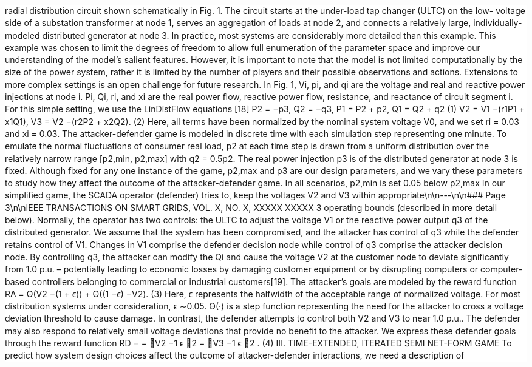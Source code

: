 radial distribution circuit shown schematically in Fig. 1. The circuit starts at the under-load tap changer (ULTC) on the low- voltage side of a substation transformer at node 1, serves an aggregation of loads at node 2, and connects a relatively large, individually-modeled distributed generator at node 3. In practice, most systems are considerably more detailed than this example. This example was chosen to limit the degrees of freedom to allow full enumeration of the parameter space and improve our understanding of the model’s salient features. However, it is important to note that the model is not limited computationally by the size of the power system, rather it is limited by the number of players and their possible observations and actions. Extensions to more complex settings is an open challenge for future research. In Fig. 1, Vi, pi, and qi are the voltage and real and reactive power injections at node i. Pi, Qi, ri, and xi are the real power ﬂow, reactive power ﬂow, resistance, and reactance of circuit segment i. For this simple setting, we use the LinDistFlow equations [18] P2 = −p3, Q2 = −q3, P1 = P2 + p2, Q1 = Q2 + q2 (1) V2 = V1 −(r1P1 + x1Q1), V3 = V2 −(r2P2 + x2Q2). (2) Here, all terms have been normalized by the nominal system voltage V0, and we set ri = 0.03 and xi = 0.03. The attacker-defender game is modeled in discrete time with each simulation step representing one minute. To emulate the normal ﬂuctuations of consumer real load, p2 at each time step is drawn from a uniform distribution over the relatively narrow range [p2,min, p2,max] with q2 = 0.5p2. The real power injection p3 is of the distributed generator at node 3 is ﬁxed. Although ﬁxed for any one instance of the game, p2,max and p3 are our design parameters, and we vary these parameters to study how they affect the outcome of the attacker-defender game. In all scenarios, p2,min is set 0.05 below p2,max In our simpliﬁed game, the SCADA operator (defender) tries to, keep the voltages V2 and V3 within appropriate\n\n---\n\n### Page 3\n\nIEEE TRANSACTIONS ON SMART GRIDS, VOL. X, NO. X, XXXXX XXXXX 3 operating bounds (described in more detail below). Normally, the operator has two controls: the ULTC to adjust the voltage V1 or the reactive power output q3 of the distributed generator. We assume that the system has been compromised, and the attacker has control of q3 while the defender retains control of V1. Changes in V1 comprise the defender decision node while control of q3 comprise the attacker decision node. By controlling q3, the attacker can modify the Qi and cause the voltage V2 at the customer node to deviate signiﬁcantly from 1.0 p.u. – potentially leading to economic losses by damaging customer equipment or by disrupting computers or computer-based controllers belonging to commercial or industrial customers[19]. The attacker’s goals are modeled by the reward function RA = Θ(V2 −(1 + ϵ)) + Θ((1 −ϵ) −V2). (3) Here, ϵ represents the halfwidth of the acceptable range of normalized voltage. For most distribution systems under consideration, ϵ ∼0.05. Θ(·) is a step function representing the need for the attacker to cross a voltage deviation threshold to cause damage. In contrast, the defender attempts to control both V2 and V3 to near 1.0 p.u.. The defender may also respond to relatively small voltage deviations that provide no beneﬁt to the attacker. We express these defender goals through the reward function RD = − V2 −1 ϵ 2 − V3 −1 ϵ 2 . (4) III. TIME-EXTENDED, ITERATED SEMI NET-FORM GAME To predict how system design choices affect the outcome of attacker-defender interactions, we need a description of